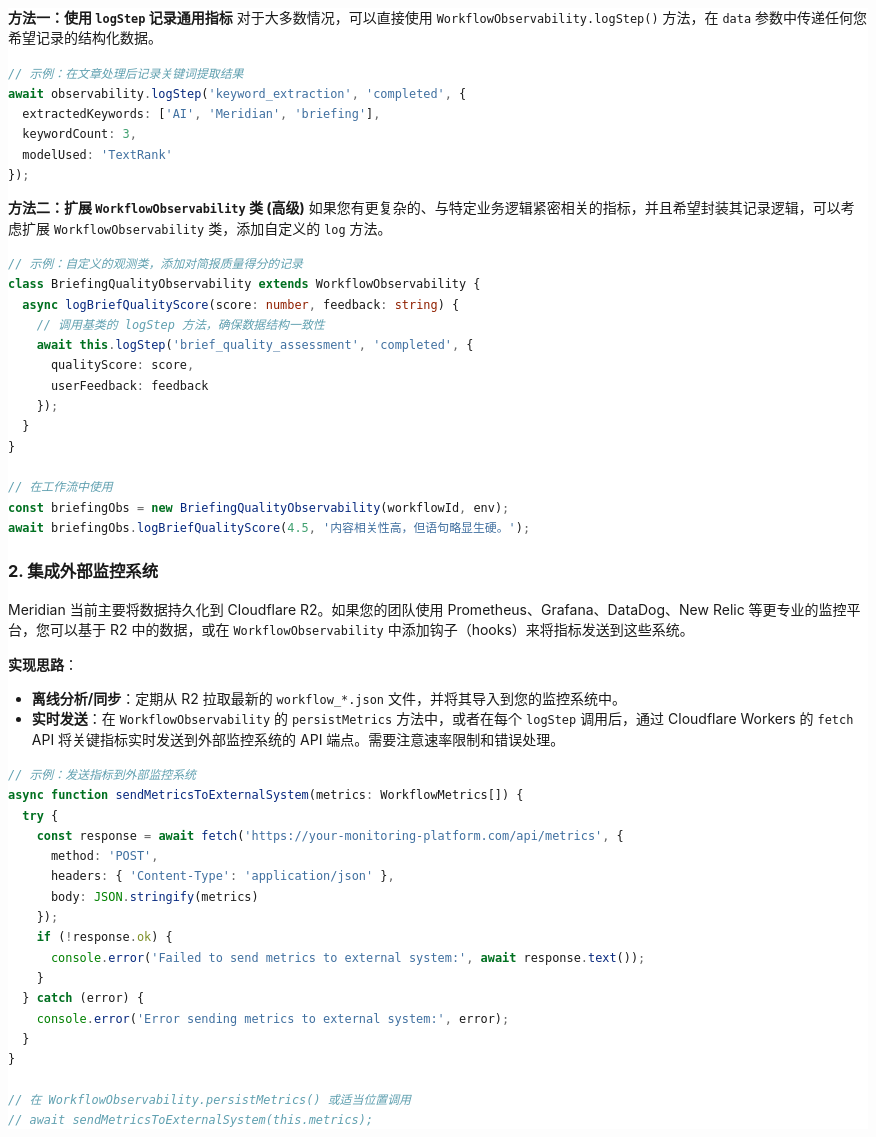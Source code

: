 **方法一：使用 `logStep` 记录通用指标**
对于大多数情况，可以直接使用 `WorkflowObservability.logStep()` 方法，在 `data` 参数中传递任何您希望记录的结构化数据。

```typescript
// 示例：在文章处理后记录关键词提取结果
await observability.logStep('keyword_extraction', 'completed', {
  extractedKeywords: ['AI', 'Meridian', 'briefing'],
  keywordCount: 3,
  modelUsed: 'TextRank'
});
```

**方法二：扩展 `WorkflowObservability` 类 (高级)**
如果您有更复杂的、与特定业务逻辑紧密相关的指标，并且希望封装其记录逻辑，可以考虑扩展 `WorkflowObservability` 类，添加自定义的 `log` 方法。

```typescript
// 示例：自定义的观测类，添加对简报质量得分的记录
class BriefingQualityObservability extends WorkflowObservability {
  async logBriefQualityScore(score: number, feedback: string) {
    // 调用基类的 logStep 方法，确保数据结构一致性
    await this.logStep('brief_quality_assessment', 'completed', {
      qualityScore: score,
      userFeedback: feedback
    });
  }
}

// 在工作流中使用
const briefingObs = new BriefingQualityObservability(workflowId, env);
await briefingObs.logBriefQualityScore(4.5, '内容相关性高，但语句略显生硬。');
```

### 2. 集成外部监控系统
Meridian 当前主要将数据持久化到 Cloudflare R2。如果您的团队使用 Prometheus、Grafana、DataDog、New Relic 等更专业的监控平台，您可以基于 R2 中的数据，或在 `WorkflowObservability` 中添加钩子（hooks）来将指标发送到这些系统。

**实现思路**：
- **离线分析/同步**：定期从 R2 拉取最新的 `workflow_*.json` 文件，并将其导入到您的监控系统中。
- **实时发送**：在 `WorkflowObservability` 的 `persistMetrics` 方法中，或者在每个 `logStep` 调用后，通过 Cloudflare Workers 的 `fetch` API 将关键指标实时发送到外部监控系统的 API 端点。需要注意速率限制和错误处理。

```typescript
// 示例：发送指标到外部监控系统
async function sendMetricsToExternalSystem(metrics: WorkflowMetrics[]) {
  try {
    const response = await fetch('https://your-monitoring-platform.com/api/metrics', {
      method: 'POST',
      headers: { 'Content-Type': 'application/json' },
      body: JSON.stringify(metrics)
    });
    if (!response.ok) {
      console.error('Failed to send metrics to external system:', await response.text());
    }
  } catch (error) {
    console.error('Error sending metrics to external system:', error);
  }
}

// 在 WorkflowObservability.persistMetrics() 或适当位置调用
// await sendMetricsToExternalSystem(this.metrics);
```
